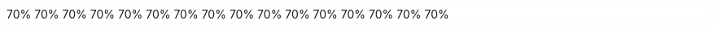 <text x="127.559055" y="220.000000" font-family="Apercu" font-size="3.000000pt" text-anchor="middle" text-align="center" dominant-baseline="central" font-weight="400" font-style="normal"  style="fill:rgb(118,118,118); fill-opacity:1; stroke:rgb(118,118,118); stroke-opacity:0; stroke-width:0.5">70%</text>
<text x="155.118110" y="220.000000" font-family="Apercu" font-size="3.000000pt" text-anchor="middle" text-align="center" dominant-baseline="central" font-weight="400" font-style="normal"  style="fill:rgb(118,118,118); fill-opacity:1; stroke:rgb(118,118,118); stroke-opacity:0; stroke-width:0.5">70%</text>
<text x="182.677165" y="220.000000" font-family="Apercu" font-size="3.000000pt" text-anchor="middle" text-align="center" dominant-baseline="central" font-weight="400" font-style="normal"  style="fill:rgb(118,118,118); fill-opacity:1; stroke:rgb(118,118,118); stroke-opacity:0; stroke-width:0.5">70%</text>
<text x="210.236220" y="220.000000" font-family="Apercu" font-size="3.000000pt" text-anchor="middle" text-align="center" dominant-baseline="central" font-weight="400" font-style="normal"  style="fill:rgb(118,118,118); fill-opacity:1; stroke:rgb(118,118,118); stroke-opacity:0; stroke-width:0.5">70%</text>
<text x="237.795276" y="220.000000" font-family="Apercu" font-size="3.000000pt" text-anchor="middle" text-align="center" dominant-baseline="central" font-weight="400" font-style="normal"  style="fill:rgb(118,118,118); fill-opacity:1; stroke:rgb(118,118,118); stroke-opacity:0; stroke-width:0.5">70%</text>
<text x="265.354331" y="220.000000" font-family="Apercu" font-size="3.000000pt" text-anchor="middle" text-align="center" dominant-baseline="central" font-weight="400" font-style="normal"  style="fill:rgb(118,118,118); fill-opacity:1; stroke:rgb(118,118,118); stroke-opacity:0; stroke-width:0.5">70%</text>
<text x="292.913386" y="220.000000" font-family="Apercu" font-size="3.000000pt" text-anchor="middle" text-align="center" dominant-baseline="central" font-weight="400" font-style="normal"  style="fill:rgb(118,118,118); fill-opacity:1; stroke:rgb(118,118,118); stroke-opacity:0; stroke-width:0.5">70%</text>
<text x="320.472441" y="220.000000" font-family="Apercu" font-size="3.000000pt" text-anchor="middle" text-align="center" dominant-baseline="central" font-weight="400" font-style="normal"  style="fill:rgb(118,118,118); fill-opacity:1; stroke:rgb(118,118,118); stroke-opacity:0; stroke-width:0.5">70%</text>
<text x="348.031496" y="220.000000" font-family="Apercu" font-size="3.000000pt" text-anchor="middle" text-align="center" dominant-baseline="central" font-weight="400" font-style="normal"  style="fill:rgb(118,118,118); fill-opacity:1; stroke:rgb(118,118,118); stroke-opacity:0; stroke-width:0.5">70%</text>
<text x="375.590551" y="220.000000" font-family="Apercu" font-size="3.000000pt" text-anchor="middle" text-align="center" dominant-baseline="central" font-weight="400" font-style="normal"  style="fill:rgb(118,118,118); fill-opacity:1; stroke:rgb(118,118,118); stroke-opacity:0; stroke-width:0.5">70%</text>
<text x="403.149606" y="220.000000" font-family="Apercu" font-size="3.000000pt" text-anchor="middle" text-align="center" dominant-baseline="central" font-weight="400" font-style="normal"  style="fill:rgb(118,118,118); fill-opacity:1; stroke:rgb(118,118,118); stroke-opacity:0; stroke-width:0.5">70%</text>
<text x="430.708661" y="220.000000" font-family="Apercu" font-size="3.000000pt" text-anchor="middle" text-align="center" dominant-baseline="central" font-weight="400" font-style="normal"  style="fill:rgb(118,118,118); fill-opacity:1; stroke:rgb(118,118,118); stroke-opacity:0; stroke-width:0.5">70%</text>
<text x="458.267717" y="220.000000" font-family="Apercu" font-size="3.000000pt" text-anchor="middle" text-align="center" dominant-baseline="central" font-weight="400" font-style="normal"  style="fill:rgb(118,118,118); fill-opacity:1; stroke:rgb(118,118,118); stroke-opacity:0; stroke-width:0.5">70%</text>
<text x="485.826772" y="220.000000" font-family="Apercu" font-size="3.000000pt" text-anchor="middle" text-align="center" dominant-baseline="central" font-weight="400" font-style="normal"  style="fill:rgb(118,118,118); fill-opacity:1; stroke:rgb(118,118,118); stroke-opacity:0; stroke-width:0.5">70%</text>
<text x="513.385827" y="220.000000" font-family="Apercu" font-size="3.000000pt" text-anchor="middle" text-align="center" dominant-baseline="central" font-weight="400" font-style="normal"  style="fill:rgb(118,118,118); fill-opacity:1; stroke:rgb(118,118,118); stroke-opacity:0; stroke-width:0.5">70%</text>
<text x="540.944882" y="220.000000" font-family="Apercu" font-size="3.000000pt" text-anchor="middle" text-align="center" dominant-baseline="central" font-weight="400" font-style="normal"  style="fill:rgb(118,118,118); fill-opacity:1; stroke:rgb(118,118,118); stroke-opacity:0; stroke-width:0.5">70%</text>
